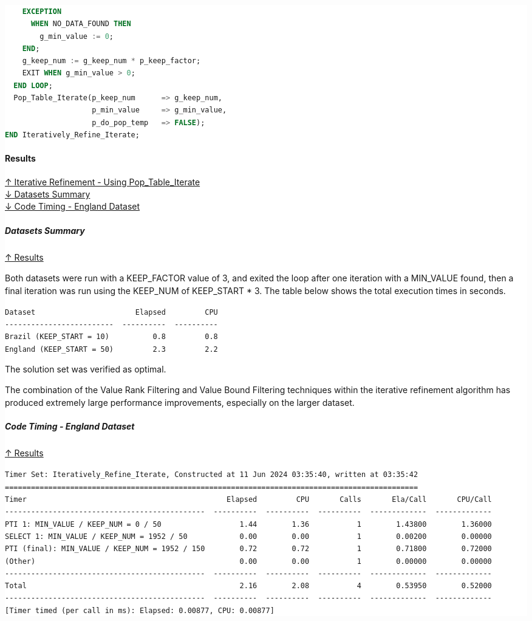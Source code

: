 ```sql
    EXCEPTION
      WHEN NO_DATA_FOUND THEN
        g_min_value := 0;
    END;
    g_keep_num := g_keep_num * p_keep_factor;
    EXIT WHEN g_min_value > 0;
  END LOOP;
  Pop_Table_Iterate(p_keep_num      => g_keep_num,
                    p_min_value     => g_min_value,
                    p_do_pop_temp   => FALSE);
END Iteratively_Refine_Iterate;
```

#### Results
[&uarr; Iterative Refinement - Using Pop_Table_Iterate](#iterative-refinement---using-pop_table_iterate)<br />
[&darr; Datasets Summary](#datasets-summary)<br />
[&darr; Code Timing - England Dataset](#code-timing---england-dataset)<br />

##### Datasets Summary
[&uarr; Results](#results-3)<br />

Both datasets were run with a KEEP_FACTOR value of 3, and exited the loop after one iteration with a MIN_VALUE found, then a final iteration was run using the KEEP_NUM of KEEP_START * 3. The table below shows the total execution times in seconds.
```
Dataset                       Elapsed         CPU
-------------------------  ----------  ----------
Brazil (KEEP_START = 10)          0.8         0.8
England (KEEP_START = 50)         2.3         2.2
```

The solution set was verified as optimal.

The combination of the Value Rank Filtering and Value Bound Filtering techniques within the iterative refinement algorithm has produced extremely large performance improvements, especially on the larger dataset.

##### Code Timing - England Dataset
[&uarr; Results](#results-3)<br />
```
Timer Set: Iteratively_Refine_Iterate, Constructed at 11 Jun 2024 03:35:40, written at 03:35:42
===============================================================================================
Timer                                              Elapsed         CPU       Calls       Ela/Call       CPU/Call
----------------------------------------------  ----------  ----------  ----------  -------------  -------------
PTI 1: MIN_VALUE / KEEP_NUM = 0 / 50                  1.44        1.36           1        1.43800        1.36000
SELECT 1: MIN_VALUE / KEEP_NUM = 1952 / 50            0.00        0.00           1        0.00200        0.00000
PTI (final): MIN_VALUE / KEEP_NUM = 1952 / 150        0.72        0.72           1        0.71800        0.72000
(Other)                                               0.00        0.00           1        0.00000        0.00000
----------------------------------------------  ----------  ----------  ----------  -------------  -------------
Total                                                 2.16        2.08           4        0.53950        0.52000
----------------------------------------------  ----------  ----------  ----------  -------------  -------------
[Timer timed (per call in ms): Elapsed: 0.00877, CPU: 0.00877]
```
